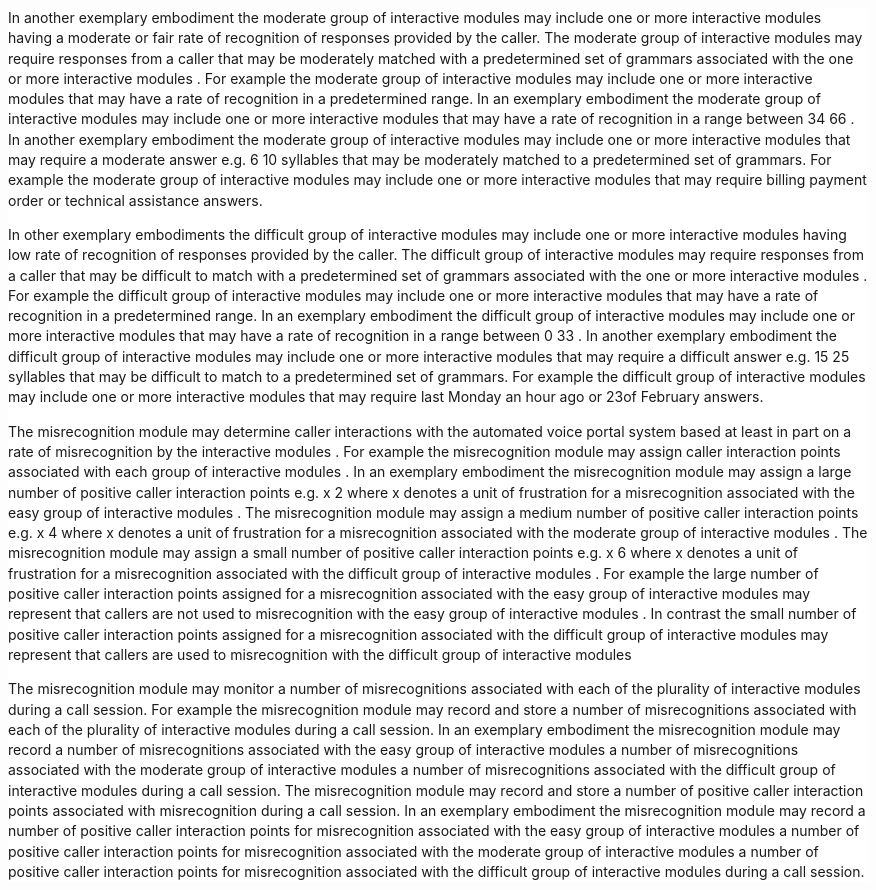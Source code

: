 In another exemplary embodiment the moderate group of interactive modules may include one or more interactive modules having a moderate or fair rate of recognition of responses provided by the caller. The moderate group of interactive modules may require responses from a caller that may be moderately matched with a predetermined set of grammars associated with the one or more interactive modules . For example the moderate group of interactive modules may include one or more interactive modules that may have a rate of recognition in a predetermined range. In an exemplary embodiment the moderate group of interactive modules may include one or more interactive modules that may have a rate of recognition in a range between 34 66 . In another exemplary embodiment the moderate group of interactive modules may include one or more interactive modules that may require a moderate answer e.g. 6 10 syllables that may be moderately matched to a predetermined set of grammars. For example the moderate group of interactive modules may include one or more interactive modules that may require billing payment order or technical assistance answers.

In other exemplary embodiments the difficult group of interactive modules may include one or more interactive modules having low rate of recognition of responses provided by the caller. The difficult group of interactive modules may require responses from a caller that may be difficult to match with a predetermined set of grammars associated with the one or more interactive modules . For example the difficult group of interactive modules may include one or more interactive modules that may have a rate of recognition in a predetermined range. In an exemplary embodiment the difficult group of interactive modules may include one or more interactive modules that may have a rate of recognition in a range between 0 33 . In another exemplary embodiment the difficult group of interactive modules may include one or more interactive modules that may require a difficult answer e.g. 15 25 syllables that may be difficult to match to a predetermined set of grammars. For example the difficult group of interactive modules may include one or more interactive modules that may require last Monday an hour ago or 23of February answers.

The misrecognition module may determine caller interactions with the automated voice portal system based at least in part on a rate of misrecognition by the interactive modules . For example the misrecognition module may assign caller interaction points associated with each group of interactive modules . In an exemplary embodiment the misrecognition module may assign a large number of positive caller interaction points e.g. x 2 where x denotes a unit of frustration for a misrecognition associated with the easy group of interactive modules . The misrecognition module may assign a medium number of positive caller interaction points e.g. x 4 where x denotes a unit of frustration for a misrecognition associated with the moderate group of interactive modules . The misrecognition module may assign a small number of positive caller interaction points e.g. x 6 where x denotes a unit of frustration for a misrecognition associated with the difficult group of interactive modules . For example the large number of positive caller interaction points assigned for a misrecognition associated with the easy group of interactive modules may represent that callers are not used to misrecognition with the easy group of interactive modules . In contrast the small number of positive caller interaction points assigned for a misrecognition associated with the difficult group of interactive modules may represent that callers are used to misrecognition with the difficult group of interactive modules

The misrecognition module may monitor a number of misrecognitions associated with each of the plurality of interactive modules during a call session. For example the misrecognition module may record and store a number of misrecognitions associated with each of the plurality of interactive modules during a call session. In an exemplary embodiment the misrecognition module may record a number of misrecognitions associated with the easy group of interactive modules a number of misrecognitions associated with the moderate group of interactive modules a number of misrecognitions associated with the difficult group of interactive modules during a call session. The misrecognition module may record and store a number of positive caller interaction points associated with misrecognition during a call session. In an exemplary embodiment the misrecognition module may record a number of positive caller interaction points for misrecognition associated with the easy group of interactive modules a number of positive caller interaction points for misrecognition associated with the moderate group of interactive modules a number of positive caller interaction points for misrecognition associated with the difficult group of interactive modules during a call session.
